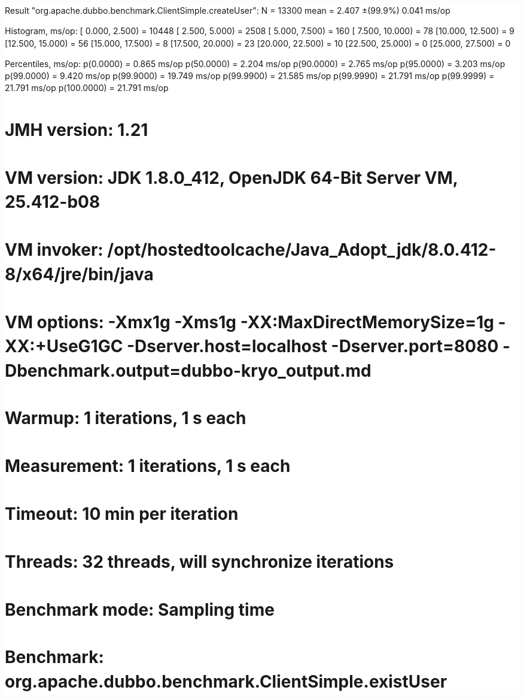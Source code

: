 

Result "org.apache.dubbo.benchmark.ClientSimple.createUser":
  N = 13300
  mean =      2.407 ±(99.9%) 0.041 ms/op

  Histogram, ms/op:
    [ 0.000,  2.500) = 10448 
    [ 2.500,  5.000) = 2508 
    [ 5.000,  7.500) = 160 
    [ 7.500, 10.000) = 78 
    [10.000, 12.500) = 9 
    [12.500, 15.000) = 56 
    [15.000, 17.500) = 8 
    [17.500, 20.000) = 23 
    [20.000, 22.500) = 10 
    [22.500, 25.000) = 0 
    [25.000, 27.500) = 0 

  Percentiles, ms/op:
      p(0.0000) =      0.865 ms/op
     p(50.0000) =      2.204 ms/op
     p(90.0000) =      2.765 ms/op
     p(95.0000) =      3.203 ms/op
     p(99.0000) =      9.420 ms/op
     p(99.9000) =     19.749 ms/op
     p(99.9900) =     21.585 ms/op
     p(99.9990) =     21.791 ms/op
     p(99.9999) =     21.791 ms/op
    p(100.0000) =     21.791 ms/op


# JMH version: 1.21
# VM version: JDK 1.8.0_412, OpenJDK 64-Bit Server VM, 25.412-b08
# VM invoker: /opt/hostedtoolcache/Java_Adopt_jdk/8.0.412-8/x64/jre/bin/java
# VM options: -Xmx1g -Xms1g -XX:MaxDirectMemorySize=1g -XX:+UseG1GC -Dserver.host=localhost -Dserver.port=8080 -Dbenchmark.output=dubbo-kryo_output.md
# Warmup: 1 iterations, 1 s each
# Measurement: 1 iterations, 1 s each
# Timeout: 10 min per iteration
# Threads: 32 threads, will synchronize iterations
# Benchmark mode: Sampling time
# Benchmark: org.apache.dubbo.benchmark.ClientSimple.existUser

